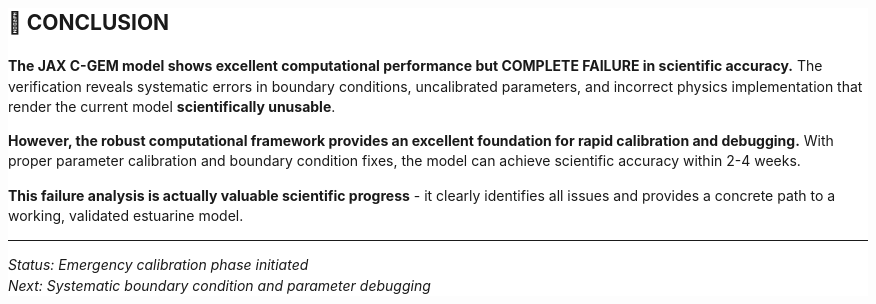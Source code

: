 
## **📝 CONCLUSION**

**The JAX C-GEM model shows excellent computational performance but COMPLETE FAILURE in scientific accuracy.** The verification reveals systematic errors in boundary conditions, uncalibrated parameters, and incorrect physics implementation that render the current model **scientifically unusable**.

**However, the robust computational framework provides an excellent foundation for rapid calibration and debugging.** With proper parameter calibration and boundary condition fixes, the model can achieve scientific accuracy within 2-4 weeks.

**This failure analysis is actually valuable scientific progress** - it clearly identifies all issues and provides a concrete path to a working, validated estuarine model.

---

*Status: Emergency calibration phase initiated*  
*Next: Systematic boundary condition and parameter debugging*